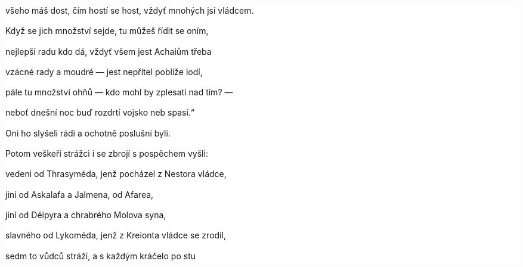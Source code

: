 <section>

všeho máš dost, čím hostí se host, vždyť mnohých jsi vládcem.

Když se jich množství sejde, tu můžeš řídit se oním,

</section>

<section>

nejlepší radu kdo dá, vždyť všem jest Achaiům třeba

</section>

<section>

vzácné rady a moudré — jest nepřítel poblíže lodí,

</section>

<section>

pále tu množství ohňů — kdo mohl by zplesati nad tím? —

</section>

<section>

neboť dnešní noc buď rozdrtí vojsko neb spasí.“

Oni ho slyšeli rádi a ochotně poslušni byli.

Potom veškeří strážci i se zbrojí s pospěchem vyšli:

</section>

<section>

vedeni od Thrasyméda, jenž pocházel z Nestora vládce,

</section>

<section>

jiní od Askalafa a Jalmena, od Afarea,

</section>

<section>

jiní od Déipyra a chrabrého Molova syna,

</section>

<section>

slavného od Lykoméda, jenž z Kreionta vládce se zrodil,

</section>

<section>

sedm to vůdců stráží, a s každým kráčelo po stu

</section>
